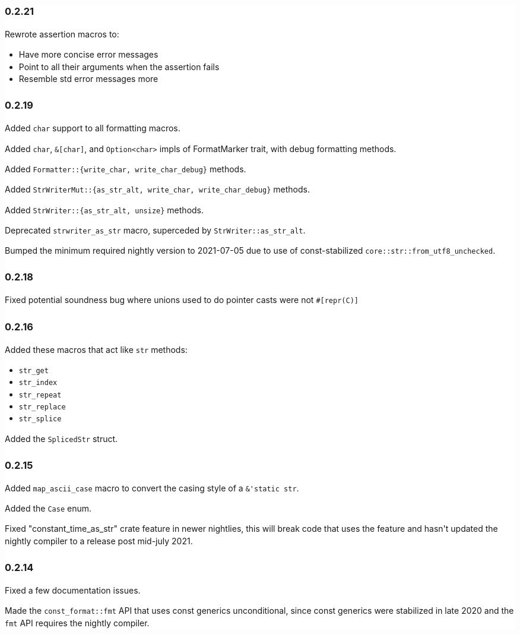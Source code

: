 ### 0.2.21

Rewrote assertion macros to:
- Have more concise error messages
- Point to all their arguments when the assertion fails
- Resemble std error messages more

### 0.2.19

Added `char` support to all formatting macros.

Added `char`, `&[char]`, and `Option<char>` impls of FormatMarker trait, with debug formatting methods.

Added `Formatter::{write_char, write_char_debug}` methods.

Added `StrWriterMut::{as_str_alt, write_char, write_char_debug}` methods.

Added `StrWriter::{as_str_alt, unsize}` methods.

Deprecated `strwriter_as_str` macro, superceded by `StrWriter::as_str_alt`.

Bumped the minimum required nightly version to 2021-07-05 due to use of const-stabilized `core::str::from_utf8_unchecked`.

### 0.2.18

Fixed potential soundness bug where unions used to do pointer casts were not `#[repr(C)]`

### 0.2.16

Added these macros that act like `str` methods:
- `str_get`
- `str_index`
- `str_repeat`
- `str_replace`
- `str_splice`

Added the `SplicedStr` struct.

### 0.2.15

Added `map_ascii_case` macro to convert the casing style of a `&'static str`.

Added the `Case` enum.

Fixed "constant_time_as_str" crate feature in newer nightlies,
this will break code that uses the feature and hasn't updated the nightly compiler
to a release post mid-july 2021.

### 0.2.14

Fixed a few documentation issues.

Made the `const_format::fmt` API that uses const generics unconditional, since const generics were stabilized in late 2020 and the `fmt` API requires the nightly compiler.
